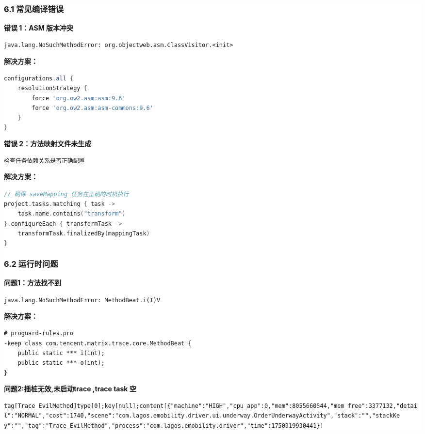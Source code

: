 ### 6.1 常见编译错误

**错误 1：ASM 版本冲突**

```
java.lang.NoSuchMethodError: org.objectweb.asm.ClassVisitor.<init>
```

**解决方案：**

```gradle
configurations.all {
    resolutionStrategy {
        force 'org.ow2.asm:asm:9.6'
        force 'org.ow2.asm:asm-commons:9.6'
    }
}
```

**错误 2：方法映射文件未生成**

```
检查任务依赖关系是否正确配置
```

**解决方案：**

```kotlin
// 确保 saveMapping 任务在正确的时机执行
project.tasks.matching { task ->
    task.name.contains("transform")
}.configureEach { transformTask ->
    transformTask.finalizedBy(mappingTask)
}
```

### 6.2 运行时问题

**问题1：方法找不到**

```
java.lang.NoSuchMethodError: MethodBeat.i(I)V
```

**解决方案：**

```proguard
# proguard-rules.pro
-keep class com.tencent.matrix.trace.core.MethodBeat {
    public static *** i(int);
    public static *** o(int);
}
```

**问题2:插桩无效,未启动trace ,trace task 空**

```
tag[Trace_EvilMethod]type[0];key[null];content[{"machine":"HIGH","cpu_app":0,"mem":8055660544,"mem_free":3377132,"detail":"NORMAL","cost":1740,"scene":"com.lagos.emobility.driver.ui.underway.OrderUnderwayActivity","stack":"","stackKey":"","tag":"Trace_EvilMethod","process":"com.lagos.emobility.driver","time":1750319930441}]

```
